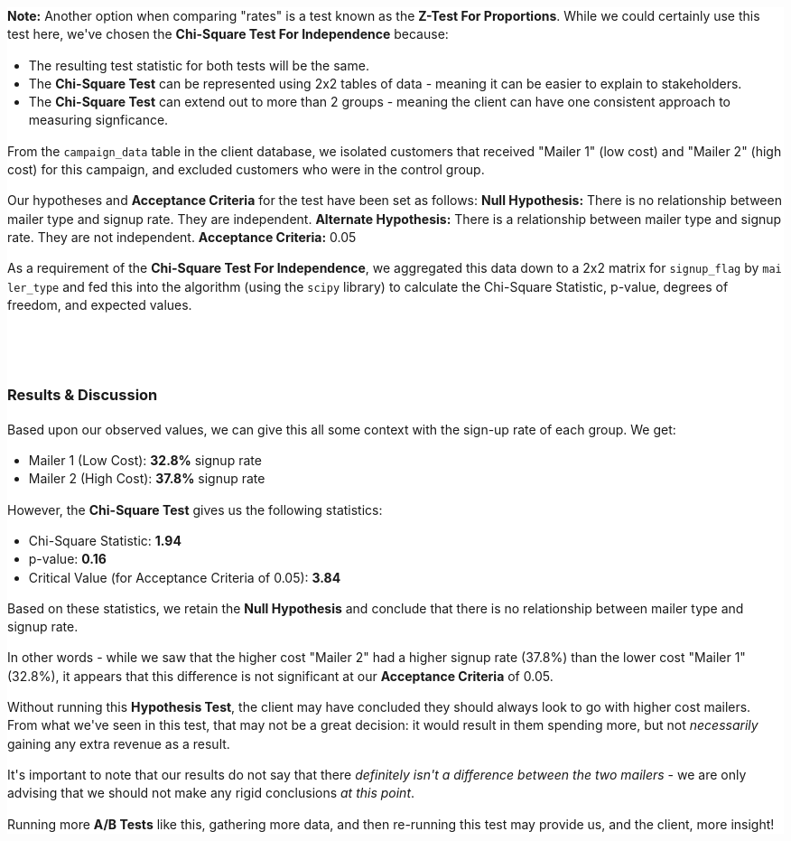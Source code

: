 **Note:** Another option when comparing "rates" is a test known as the **Z-Test For Proportions**. While we could certainly use this test here, we've chosen the **Chi-Square Test For Independence** because:
* The resulting test statistic for both tests will be the same.
* The **Chi-Square Test** can be represented using 2x2 tables of data - meaning it can be easier to explain to stakeholders.
* The **Chi-Square Test** can extend out to more than 2 groups - meaning the client can have one consistent approach to measuring signficance.

From the `campaign_data` table in the client database, we isolated customers that received "Mailer 1" (low cost) and "Mailer 2" (high cost) for this campaign, and excluded customers who were in the control group.

Our hypotheses and **Acceptance Criteria** for the test have been set as follows:
**Null Hypothesis:** There is no relationship between mailer type and signup rate. They are independent.
**Alternate Hypothesis:** There is a relationship between mailer type and signup rate. They are not independent.
**Acceptance Criteria:** 0.05

As a requirement of the **Chi-Square Test For Independence**, we aggregated this data down to a 2x2 matrix for `signup_flag` by `mailer_type` and fed this into the algorithm (using the `scipy` library) to calculate the Chi-Square Statistic, p-value, degrees of freedom, and expected values.

<br>
<br>

### Results & Discussion <a name="overview-results"></a>

Based upon our observed values, we can give this all some context with the sign-up rate of each group. We get:
* Mailer 1 (Low Cost): **32.8%** signup rate
* Mailer 2 (High Cost): **37.8%** signup rate

However, the **Chi-Square Test** gives us the following statistics:
* Chi-Square Statistic: **1.94**
* p-value: **0.16**
* Critical Value (for Acceptance Criteria of 0.05): **3.84**

Based on these statistics, we retain the **Null Hypothesis** and conclude that there is no relationship between mailer type and signup rate.

In other words - while we saw that the higher cost "Mailer 2" had a higher signup rate (37.8%) than the lower cost "Mailer 1" (32.8%), it appears that this difference is not significant at our **Acceptance Criteria** of 0.05.

Without running this **Hypothesis Test**, the client may have concluded they should always look to go with higher cost mailers. From what we've seen in this test, that may not be a great decision: it would result in them spending more, but not *necessarily* gaining any extra revenue as a result.

It's important to note that our results do not say that there *definitely isn't a difference between the two mailers* - we are only advising that we should not make any rigid conclusions *at this point*.  

Running more **A/B Tests** like this, gathering more data, and then re-running this test may provide us, and the client, more insight!

